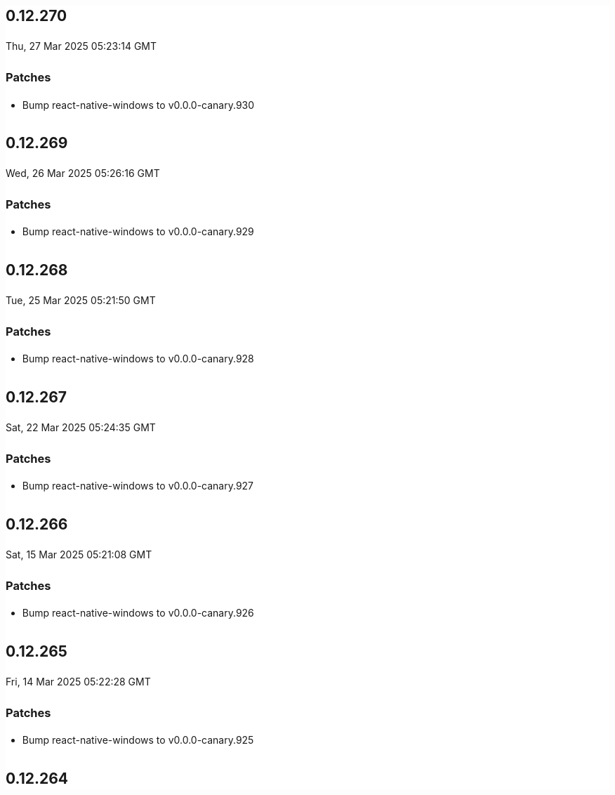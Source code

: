 ## 0.12.270

Thu, 27 Mar 2025 05:23:14 GMT

### Patches

- Bump react-native-windows to v0.0.0-canary.930

## 0.12.269

Wed, 26 Mar 2025 05:26:16 GMT

### Patches

- Bump react-native-windows to v0.0.0-canary.929

## 0.12.268

Tue, 25 Mar 2025 05:21:50 GMT

### Patches

- Bump react-native-windows to v0.0.0-canary.928

## 0.12.267

Sat, 22 Mar 2025 05:24:35 GMT

### Patches

- Bump react-native-windows to v0.0.0-canary.927

## 0.12.266

Sat, 15 Mar 2025 05:21:08 GMT

### Patches

- Bump react-native-windows to v0.0.0-canary.926

## 0.12.265

Fri, 14 Mar 2025 05:22:28 GMT

### Patches

- Bump react-native-windows to v0.0.0-canary.925

## 0.12.264
